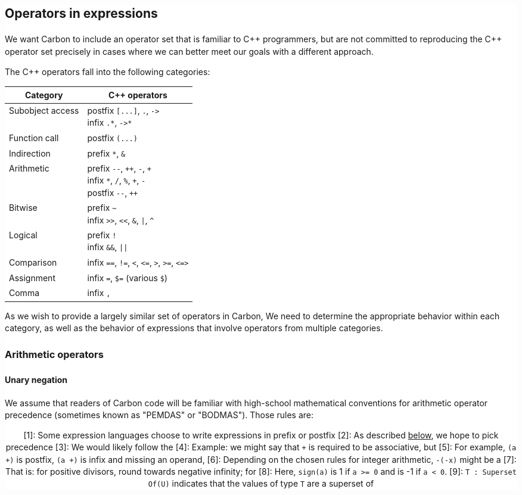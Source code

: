 ## Operators in expressions

We want Carbon to include an operator set that is familiar to C++ programmers,
but are not committed to reproducing the C++ operator set precisely in cases
where we can better meet our goals with a different approach.

The C++ operators fall into the following categories:

| Category         | C++ operators                                                                      |
| ---------------- | ---------------------------------------------------------------------------------- |
| Subobject access | postfix `[...]`, `.`, `->`<br>infix `.*`, `->*`                                    |
| Function call    | postfix `(...)`                                                                    |
| Indirection      | prefix `*`, `&`                                                                    |
| Arithmetic       | prefix `--`, `++`, `-`, `+`<br>infix `*`, `/`, `%`, `+`, `-`<br>postfix `--`, `++` |
| Bitwise          | prefix `~`<br>infix `>>`, `<<`, `&`, `\|`, `^`                                     |
| Logical          | prefix `!`<br>infix `&&`, `\|\|`                                                   |
| Comparison       | infix `==`, `!=`, `<`, `<=`, `>`, `>=`, `<=>`                                      |
| Assignment       | infix `=`, `$=` (various `$`)                                                      |
| Comma            | infix `,`                                                                          |

As we wish to provide a largely similar set of operators in Carbon, We need to
determine the appropriate behavior within each category, as well as the behavior
of expressions that involve operators from multiple categories.

### Arithmetic operators

#### Unary negation

We assume that readers of Carbon code will be familiar with high-school
mathematical conventions for arithmetic operator precedence (sometimes known as
"PEMDAS" or "BODMAS"). Those rules are:



<div align="center">

[1]: Some expression languages choose to write expressions in prefix or postfix
[2]: As described [below](#precedence-ordering), we hope to pick precedence
[3]: We would likely follow the
[4]: Example: we might say that `+` is required to be associative, but
[5]: For example, `(a+)` is postfix, `(a +)` is infix and missing an operand,
[6]: Depending on the chosen rules for integer arithmetic, `-(-x)` might be a
[7]: That is: for positive divisors, round towards negative infinity; for
[8]: Here, `sign(a)` is 1 if `a >= 0` and is -1 if `a < 0`.
[9]: `T : SupersetOf(U)` indicates that the values of type `T` are a superset of
